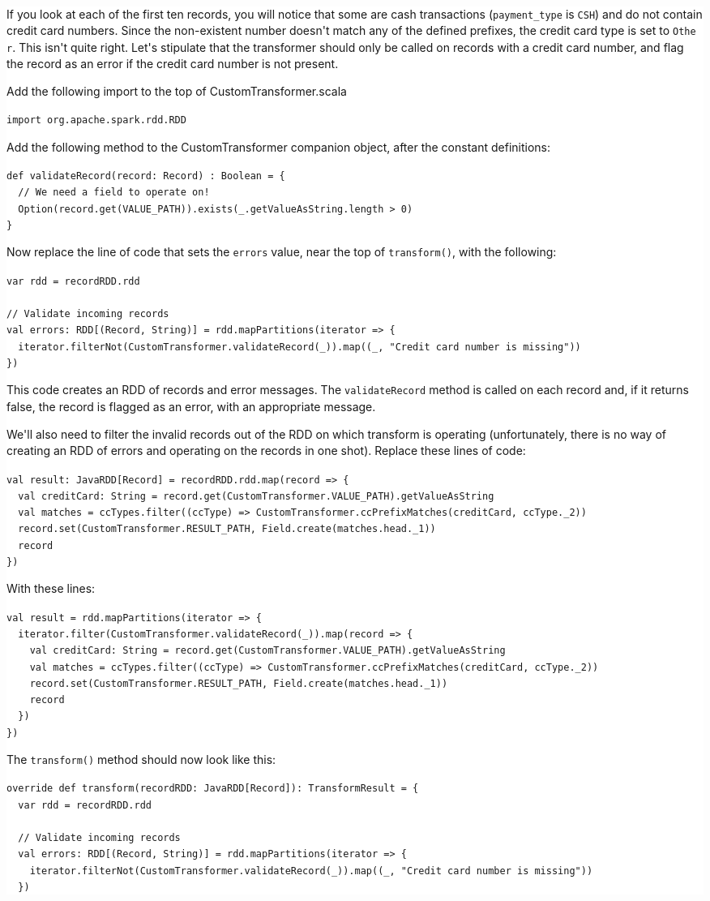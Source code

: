 If you look at each of the first ten records, you will notice that some are cash transactions (`payment_type` is `CSH`) and do not contain credit card numbers. Since the non-existent number doesn't match any of the defined prefixes, the credit card type is set to `Other`. This isn't quite right. Let's stipulate that the transformer should only be called on records with a credit card number, and flag the record as an error if the credit card number is not present.

Add the following import to the top of CustomTransformer.scala

    import org.apache.spark.rdd.RDD

Add the following method to the CustomTransformer companion object, after the constant definitions:

    def validateRecord(record: Record) : Boolean = {
      // We need a field to operate on!
      Option(record.get(VALUE_PATH)).exists(_.getValueAsString.length > 0)
    }

Now replace the line of code that sets the `errors` value, near the top of `transform()`, with the following:

    var rdd = recordRDD.rdd

    // Validate incoming records
    val errors: RDD[(Record, String)] = rdd.mapPartitions(iterator => {
      iterator.filterNot(CustomTransformer.validateRecord(_)).map((_, "Credit card number is missing"))
    })

This code creates an RDD of records and error messages. The `validateRecord` method is called on each record and, if it returns false, the record is flagged as an error, with an appropriate message.

We'll also need to filter the invalid records out of the RDD on which transform is operating (unfortunately, there is no way of creating an RDD of errors and operating on the records in one shot). Replace these lines of code:

    val result: JavaRDD[Record] = recordRDD.rdd.map(record => {
      val creditCard: String = record.get(CustomTransformer.VALUE_PATH).getValueAsString
      val matches = ccTypes.filter((ccType) => CustomTransformer.ccPrefixMatches(creditCard, ccType._2))
      record.set(CustomTransformer.RESULT_PATH, Field.create(matches.head._1))
      record
    })

With these lines:

    val result = rdd.mapPartitions(iterator => {
      iterator.filter(CustomTransformer.validateRecord(_)).map(record => {
        val creditCard: String = record.get(CustomTransformer.VALUE_PATH).getValueAsString
        val matches = ccTypes.filter((ccType) => CustomTransformer.ccPrefixMatches(creditCard, ccType._2))
        record.set(CustomTransformer.RESULT_PATH, Field.create(matches.head._1))
        record
      })
    })

The `transform()` method should now look like this:

    override def transform(recordRDD: JavaRDD[Record]): TransformResult = {
      var rdd = recordRDD.rdd

      // Validate incoming records
      val errors: RDD[(Record, String)] = rdd.mapPartitions(iterator => {
        iterator.filterNot(CustomTransformer.validateRecord(_)).map((_, "Credit card number is missing"))
      })
